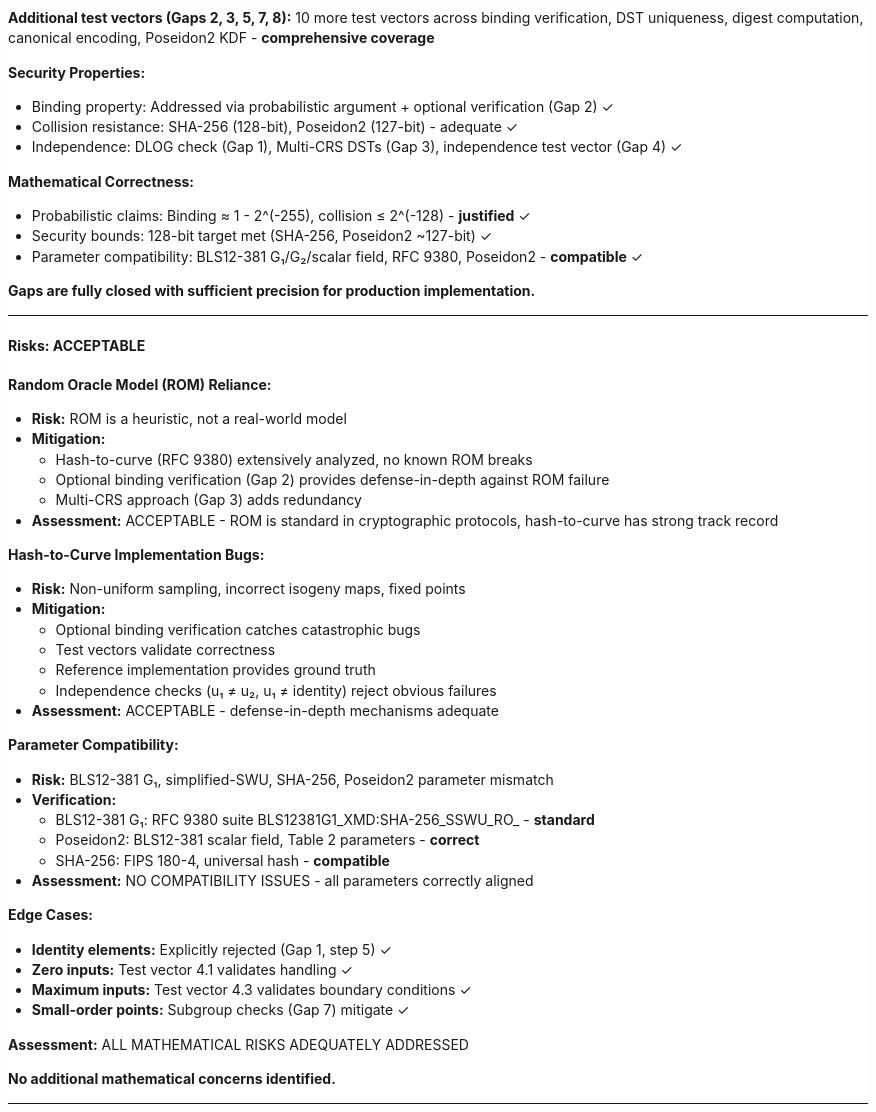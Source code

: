 **Additional test vectors (Gaps 2, 3, 5, 7, 8):** 10 more test vectors across binding verification, DST uniqueness, digest computation, canonical encoding, Poseidon2 KDF - **comprehensive coverage**

**Security Properties:**
- Binding property: Addressed via probabilistic argument + optional verification (Gap 2) ✓
- Collision resistance: SHA-256 (128-bit), Poseidon2 (127-bit) - adequate ✓
- Independence: DLOG check (Gap 1), Multi-CRS DSTs (Gap 3), independence test vector (Gap 4) ✓

**Mathematical Correctness:**
- Probabilistic claims: Binding ≈ 1 - 2^(-255), collision ≤ 2^(-128) - **justified** ✓
- Security bounds: 128-bit target met (SHA-256, Poseidon2 ~127-bit) ✓
- Parameter compatibility: BLS12-381 G₁/G₂/scalar field, RFC 9380, Poseidon2 - **compatible** ✓

**Gaps are fully closed with sufficient precision for production implementation.**

---

#### Risks: ACCEPTABLE

**Random Oracle Model (ROM) Reliance:**
- **Risk:** ROM is a heuristic, not a real-world model
- **Mitigation:**
  * Hash-to-curve (RFC 9380) extensively analyzed, no known ROM breaks
  * Optional binding verification (Gap 2) provides defense-in-depth against ROM failure
  * Multi-CRS approach (Gap 3) adds redundancy
- **Assessment:** ACCEPTABLE - ROM is standard in cryptographic protocols, hash-to-curve has strong track record

**Hash-to-Curve Implementation Bugs:**
- **Risk:** Non-uniform sampling, incorrect isogeny maps, fixed points
- **Mitigation:**
  * Optional binding verification catches catastrophic bugs
  * Test vectors validate correctness
  * Reference implementation provides ground truth
  * Independence checks (u₁ ≠ u₂, u₁ ≠ identity) reject obvious failures
- **Assessment:** ACCEPTABLE - defense-in-depth mechanisms adequate

**Parameter Compatibility:**
- **Risk:** BLS12-381 G₁, simplified-SWU, SHA-256, Poseidon2 parameter mismatch
- **Verification:**
  * BLS12-381 G₁: RFC 9380 suite BLS12381G1_XMD:SHA-256_SSWU_RO_ - **standard**
  * Poseidon2: BLS12-381 scalar field, Table 2 parameters - **correct**
  * SHA-256: FIPS 180-4, universal hash - **compatible**
- **Assessment:** NO COMPATIBILITY ISSUES - all parameters correctly aligned

**Edge Cases:**
- **Identity elements:** Explicitly rejected (Gap 1, step 5) ✓
- **Zero inputs:** Test vector 4.1 validates handling ✓
- **Maximum inputs:** Test vector 4.3 validates boundary conditions ✓
- **Small-order points:** Subgroup checks (Gap 7) mitigate ✓

**Assessment:** ALL MATHEMATICAL RISKS ADEQUATELY ADDRESSED

**No additional mathematical concerns identified.**

---
